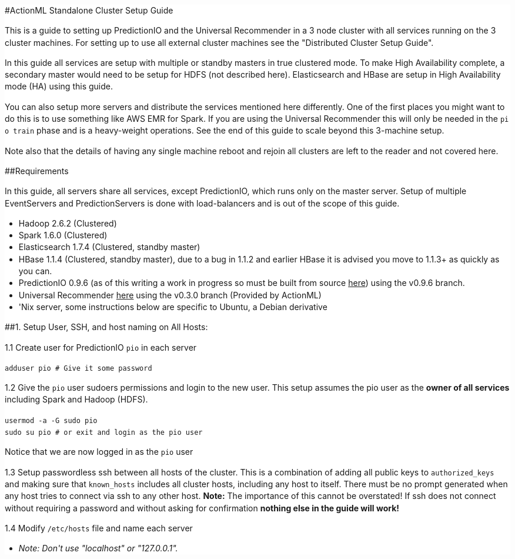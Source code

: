 #ActionML Standalone Cluster Setup Guide

This is a guide to setting up PredictionIO and the Universal Recommender in a 3 node cluster with all services running on the 3 cluster machines. For setting up to use all external cluster machines see the "Distributed Cluster Setup Guide".

In this guide all services are setup with multiple or standby masters in true clustered mode. To make  High Availability complete, a secondary master would need to be setup for HDFS (not described here). Elasticsearch and HBase are setup in High Availability mode (HA) using this guide.

You can also setup more servers and distribute the services mentioned here differently. One of the first places you might want to do this is to use something like AWS EMR for Spark. If you are using the Universal Recommender this will only be needed in the `pio train` phase and is a heavy-weight operations. See the end of this guide to scale beyond this 3-machine setup.

Note also that the details of having any single machine reboot and rejoin all clusters are left to the reader and not covered here.

##Requirements

In this guide, all servers share all services, except PredictionIO, which runs only on the master server. Setup of multiple EventServers and PredictionServers is done with load-balancers and is out of the scope of this guide.

- Hadoop 2.6.2 (Clustered)
- Spark 1.6.0 (Clustered)
- Elasticsearch 1.7.4 (Clustered, standby master)
- HBase 1.1.4 (Clustered, standby master), due to a bug in 1.1.2 and earlier HBase it is advised you move to 1.1.3+ as quickly as you can.
- PredictionIO 0.9.6 (as of this writing a work in progress so must be built from source [here](https://github.com/actionml/PredictionIO/tree/v0.9.6)) using the v0.9.6 branch.
- Universal Recommender [here](https://github.com/actionml/template-scala-parallel-universal-recommendation/tree/v0.3.0) using the v0.3.0 branch (Provided by ActionML)
- 'Nix server, some instructions below are specific to Ubuntu, a Debian derivative


##1. Setup User, SSH, and host naming on All Hosts:

1.1 Create user for PredictionIO `pio` in each server

    adduser pio # Give it some password

1.2 Give the `pio` user sudoers permissions and login to the new user. This setup assumes the pio user as the **owner of all services** including Spark and Hadoop (HDFS).

    usermod -a -G sudo pio
    sudo su pio # or exit and login as the pio user

Notice that we are now logged in as the `pio` user

1.3 Setup passwordless ssh between all hosts of the cluster. This is a combination of adding all public keys to `authorized_keys` and making sure that `known_hosts` includes all cluster hosts, including any host to itself. There must be no prompt generated when any host tries to connect via ssh to any other host. **Note:** The importance of this cannot be overstated! If ssh does not connect without requiring a password and without asking for confirmation **nothing else in the guide will work!**

1.4 Modify `/etc/hosts` file and name each server

  - _Note: Don't use "localhost" or "127.0.0.1"._
